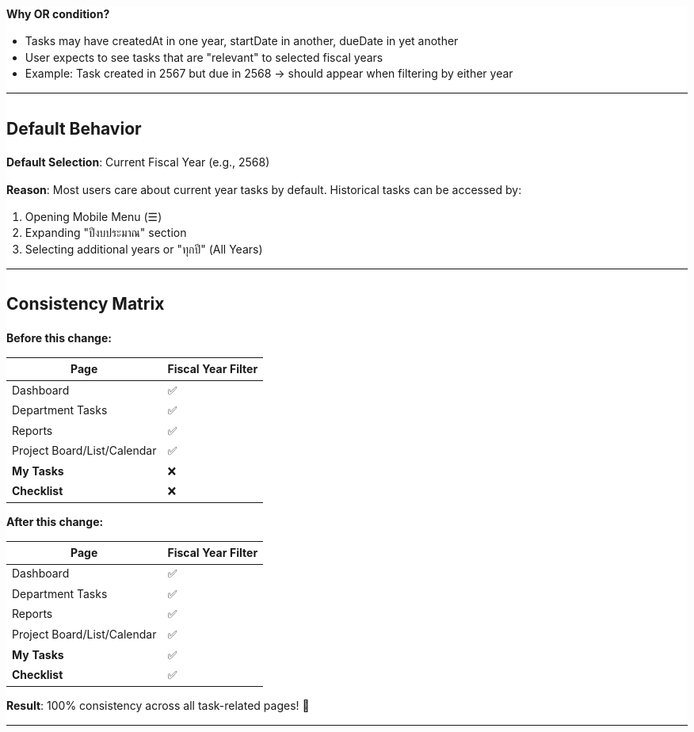 **Why OR condition?**
- Tasks may have createdAt in one year, startDate in another, dueDate in yet another
- User expects to see tasks that are "relevant" to selected fiscal years
- Example: Task created in 2567 but due in 2568 → should appear when filtering by either year

---

## Default Behavior

**Default Selection**: Current Fiscal Year (e.g., 2568)

**Reason**: Most users care about current year tasks by default. Historical tasks can be accessed by:
1. Opening Mobile Menu (☰)
2. Expanding "ปีงบประมาณ" section
3. Selecting additional years or "ทุกปี" (All Years)

---

## Consistency Matrix

**Before this change:**

| Page | Fiscal Year Filter |
|------|-------------------|
| Dashboard | ✅ |
| Department Tasks | ✅ |
| Reports | ✅ |
| Project Board/List/Calendar | ✅ |
| **My Tasks** | ❌ |
| **Checklist** | ❌ |

**After this change:**

| Page | Fiscal Year Filter |
|------|-------------------|
| Dashboard | ✅ |
| Department Tasks | ✅ |
| Reports | ✅ |
| Project Board/List/Calendar | ✅ |
| **My Tasks** | ✅ |
| **Checklist** | ✅ |

**Result**: 100% consistency across all task-related pages! 🎉

---
